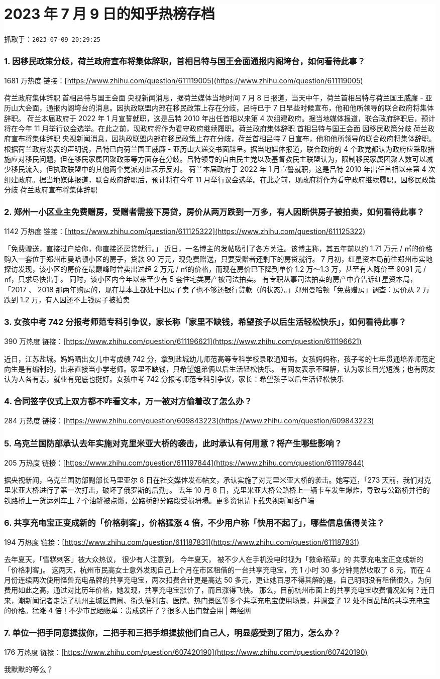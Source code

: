 # 2023 年 7 月 9 日的知乎热榜存档

抓取于：`2023-07-09 20:29:25`

### 1. 因移民政策分歧，荷兰政府宣布将集体辞职，首相吕特与国王会面通报内阁垮台，如何看待此事？
1681 万热度 链接：[https://www.zhihu.com/question/611119005](https://www.zhihu.com/question/611119005)

荷兰政府集体辞职 首相吕特与国王会面 央视新闻消息，据荷兰媒体当地时间 7 月 8 日报道，当天中午，荷兰首相吕特与荷兰国王威廉 - 亚历山大会面，通报内阁垮台的消息。因执政联盟内部在移民政策上存在分歧，吕特已于 7 日早些时候宣布，他和他所领导的联合政府将集体辞职。 荷兰本届政府于 2022 年 1 月宣誓就职，这是吕特 2010 年出任首相以来第 4 次组建政府。据当地媒体报道，联合政府辞职后，预计将在今年 11 月举行议会选举。在此之前，现政府将作为看守政府继续履职。荷兰政府集体辞职 首相吕特与国王会面 因移民政策分歧 荷兰政府宣布将集体辞职 央视新闻消息，因执政联盟内部在移民政策上存在分歧，荷兰首相吕特 7 日宣布，他和他所领导的联合政府将集体辞职。根据荷兰政府发表的声明说，吕特已向荷兰国王威廉 - 亚历山大递交书面辞呈。据当地媒体报道，联合政府的 4 个政党都认为政府应采取措施应对移民问题，但在移民家属团聚政策等方面存在分歧。吕特领导的自由民主党以及基督教民主联盟认为，限制移民家属团聚人数可以减少移民流入，但执政联盟中的其他两个党派对此表示反对。 荷兰本届政府于 2022 年 1 月宣誓就职，这是吕特 2010 年出任首相以来第 4 次组建政府。据当地媒体报道，联合政府辞职后，预计将在今年 11 月举行议会选举。在此之前，现政府将作为看守政府继续履职。因移民政策分歧 荷兰政府宣布将集体辞职

### 2. 郑州一小区业主免费赠房，受赠者需接下房贷，房价从两万跌到一万多，有人因断供房子被拍卖，如何看待此事？
1142 万热度 链接：[https://www.zhihu.com/question/611125322](https://www.zhihu.com/question/611125322)

「免费赠送，直接过户给你，你直接还房贷就行。」 近日，一名博主的发帖吸引了各方关注。该博主称，其五年前以约 1.71 万元 / ㎡的价格购入一套位于郑州市曼哈顿小区的房子，贷款 90 万元，现免费赠送，只要受赠者还剩下的房贷就行。 7 月初，红星资本局前往郑州市实地探访发现，该小区的房价在最巅峰时曾卖出过超 2 万元 / ㎡的价格，而现在房价已下降到单价 1.2 万～1.3 万，甚至有人降价至 9091 元 / ㎡，只求尽快出手。 同时，该小区内今年以来至少有 5 套住宅类房产被司法拍卖。 有专职从事司法拍卖的房产中介告诉红星资本局，「2017 、 2018 那两年购房的，现在基本上都处于把房子卖了也不够还银行贷款（的状态）。」郑州曼哈顿「免费赠房」调查：房价从 2 万跌到 1.2 万，有人因还不上钱房子被拍卖

### 3. 女孩中考 742 分报考师范专科引争议，家长称「家里不缺钱，希望孩子以后生活轻松快乐」，如何看待此事？
390 万热度 链接：[https://www.zhihu.com/question/611196621](https://www.zhihu.com/question/611196621)

近日，江苏盐城。妈妈晒出女儿中考成绩 742 分，拿到盐城幼儿师范高等专科学校录取通知书。女孩妈妈称，孩子考的七年贯通培养师范定向生是有编制的，出来直接当小学老师。家里不缺钱，只希望姐弟俩以后生活轻松快乐。 有网友表示不理解，认为家长目光短浅；也有网友认为人各有志，就业有兜底也挺好。女孩中考 742 分报考师范专科引争议，家长：希望孩子以后生活轻松快乐

### 4. 合同签字仪式上双方都不咋看文本，万一被对方偷着改了怎么办？
284 万热度 链接：[https://www.zhihu.com/question/609843223](https://www.zhihu.com/question/609843223)



### 5. 乌克兰国防部承认去年实施对克里米亚大桥的袭击，此时承认有何用意？将产生哪些影响？
205 万热度 链接：[https://www.zhihu.com/question/611197844](https://www.zhihu.com/question/611197844)

据央视新闻，乌克兰国防部副部长马里亚尔 8 日在社交媒体发布帖文，承认实施了对克里米亚大桥的袭击。她写道，「273 天前，我们对克里米亚大桥进行了第一次打击，破坏了俄罗斯的后勤」。 去年 10 月 8 日，克里米亚大桥公路桥上一辆卡车发生爆炸，导致与公路桥并行的铁路桥上一货运列车上 7 个油罐被点燃，公路桥部分路段受损坍塌。更多资讯请下载央视新闻客户端

### 6. 共享充电宝正变成新的「价格刺客」，价格猛涨 4 倍，不少用户称「快用不起了」，哪些信息值得关注？
194 万热度 链接：[https://www.zhihu.com/question/611187831](https://www.zhihu.com/question/611187831)

去年夏天，「雪糕刺客」被大众热议， 很少有人注意到， 今年夏天， 被不少人在手机没电时视为「救命稻草」的 共享充电宝正变成新的「价格刺客」。 这两天，杭州市民高女士意外发现自己上个月在市区租借的一台共享充电宝，充 1 小时 30 多分钟竟然收取了 8 元，而在 4 月份连续两次使用怪兽充电品牌的共享充电宝，两次扣费合计更是高达 50 多元，更让她百思不得其解的是，自己明明没有租借很久，为何费用如此之高，通过对比历年价格，她发现，共享充电宝涨价了，而且涨得飞快。 那么，目前杭州市面上的共享充电宝收费情况如何？连日来，潮新闻记者走访了杭州主城区商圈、街头便利店、医院、热门景区等多个共享充电宝使用场景，并调查了 12 处不同品牌的共享充电宝的价格。猛涨 4 倍！不少市民晒账单：贵成这样了？很多人出门就会用 | 每经网

### 7. 单位一把手同意提拔你，二把手和三把手想提拔他们自己人，明显感受到了阻力，怎么办？
176 万热度 链接：[https://www.zhihu.com/question/607420190](https://www.zhihu.com/question/607420190)

我默默的等么？
